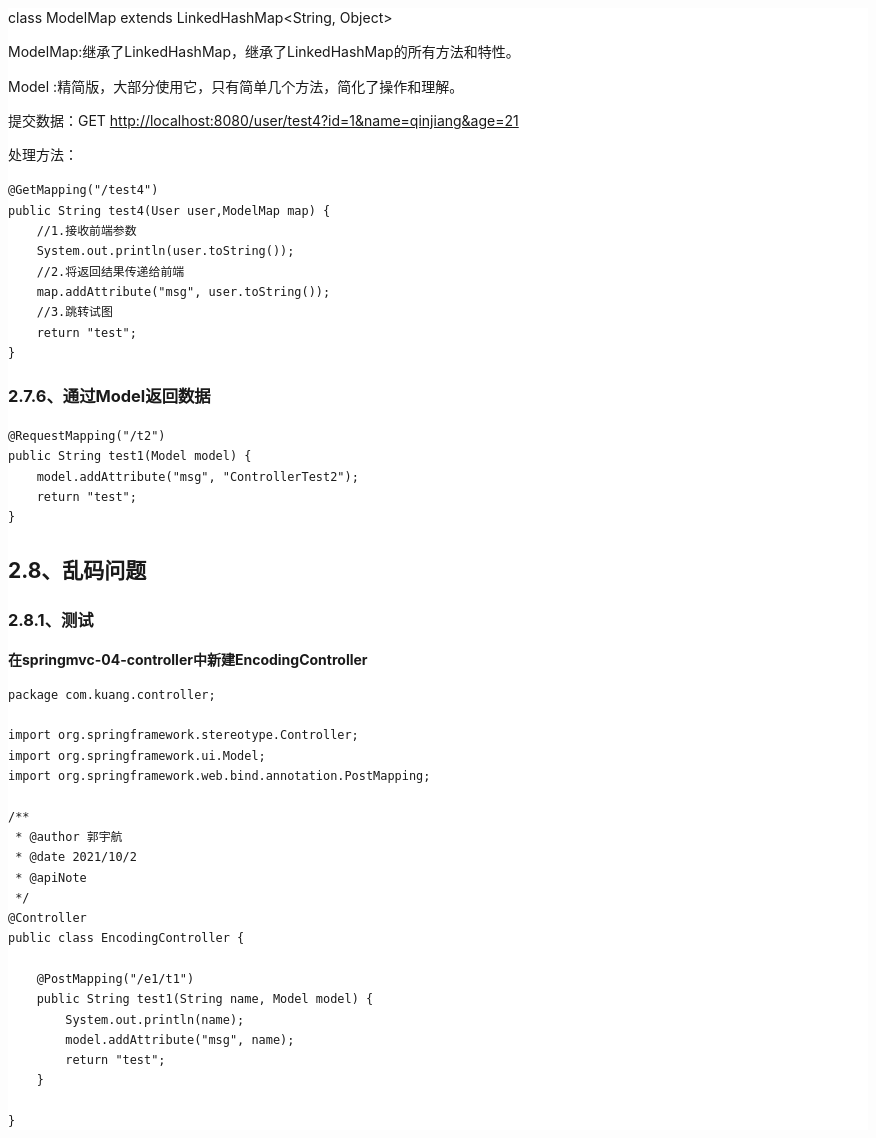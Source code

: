 class ModelMap extends LinkedHashMap<String, Object>

ModelMap:继承了LinkedHashMap，继承了LinkedHashMap的所有方法和特性。

Model :精简版，大部分使用它，只有简单几个方法，简化了操作和理解。

提交数据：GET [http://localhost:8080/user/test4?id=1&name=qinjiang&age=21](http://localhost:8080/user/test3?id=1&name=qinjiang&age=21)

处理方法：

```xml
@GetMapping("/test4")
public String test4(User user,ModelMap map) {
    //1.接收前端参数
    System.out.println(user.toString());
    //2.将返回结果传递给前端
    map.addAttribute("msg", user.toString());
    //3.跳转试图
    return "test";
}
```

### 2.7.6、通过Model返回数据

```xml
@RequestMapping("/t2")
public String test1(Model model) {
    model.addAttribute("msg", "ControllerTest2");
    return "test";
}
```

## 2.8、乱码问题

### 2.8.1、测试

**在springmvc-04-controller中新建EncodingController**

```xml
package com.kuang.controller;

import org.springframework.stereotype.Controller;
import org.springframework.ui.Model;
import org.springframework.web.bind.annotation.PostMapping;

/**
 * @author 郭宇航
 * @date 2021/10/2
 * @apiNote
 */
@Controller
public class EncodingController {

    @PostMapping("/e1/t1")
    public String test1(String name, Model model) {
        System.out.println(name);
        model.addAttribute("msg", name);
        return "test";
    }

}
```
